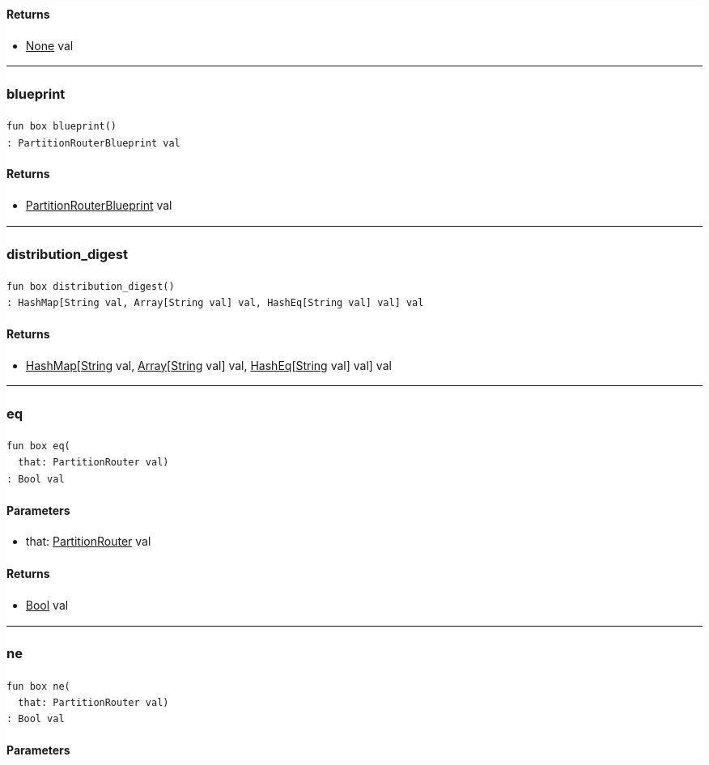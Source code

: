 #### Returns

* [None](builtin-None) val

---

### blueprint

```pony
fun box blueprint()
: PartitionRouterBlueprint val
```

#### Returns

* [PartitionRouterBlueprint](wallaroo-core-topology-PartitionRouterBlueprint) val

---

### distribution_digest

```pony
fun box distribution_digest()
: HashMap[String val, Array[String val] val, HashEq[String val] val] val
```

#### Returns

* [HashMap](collections-HashMap)\[[String](builtin-String) val, [Array](builtin-Array)\[[String](builtin-String) val\] val, [HashEq](collections-HashEq)\[[String](builtin-String) val\] val\] val

---

### eq

```pony
fun box eq(
  that: PartitionRouter val)
: Bool val
```
#### Parameters

*   that: [PartitionRouter](wallaroo-core-topology-PartitionRouter) val

#### Returns

* [Bool](builtin-Bool) val

---

### ne

```pony
fun box ne(
  that: PartitionRouter val)
: Bool val
```
#### Parameters
